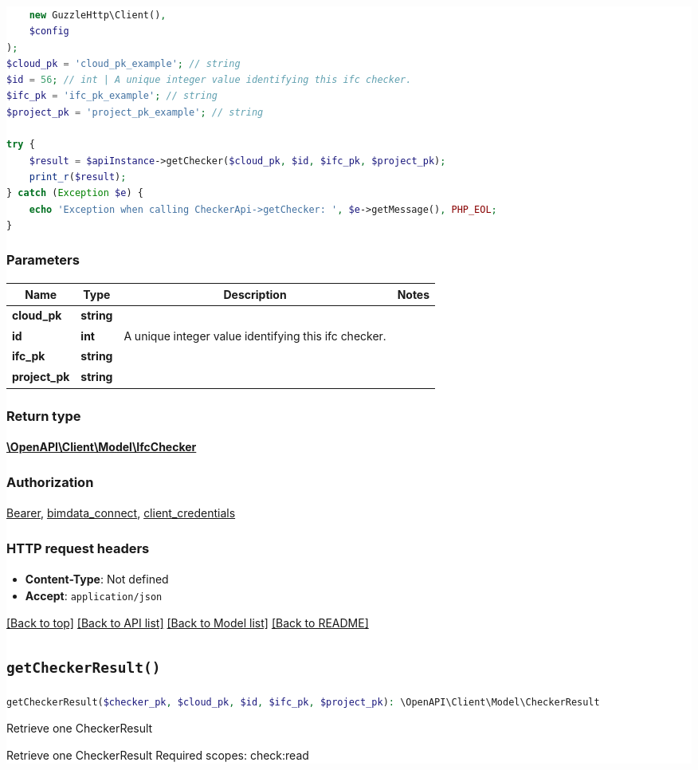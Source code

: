 ```php
    new GuzzleHttp\Client(),
    $config
);
$cloud_pk = 'cloud_pk_example'; // string
$id = 56; // int | A unique integer value identifying this ifc checker.
$ifc_pk = 'ifc_pk_example'; // string
$project_pk = 'project_pk_example'; // string

try {
    $result = $apiInstance->getChecker($cloud_pk, $id, $ifc_pk, $project_pk);
    print_r($result);
} catch (Exception $e) {
    echo 'Exception when calling CheckerApi->getChecker: ', $e->getMessage(), PHP_EOL;
}
```

### Parameters

Name | Type | Description  | Notes
------------- | ------------- | ------------- | -------------
 **cloud_pk** | **string**|  |
 **id** | **int**| A unique integer value identifying this ifc checker. |
 **ifc_pk** | **string**|  |
 **project_pk** | **string**|  |

### Return type

[**\OpenAPI\Client\Model\IfcChecker**](../Model/IfcChecker.md)

### Authorization

[Bearer](../../README.md#Bearer), [bimdata_connect](../../README.md#bimdata_connect), [client_credentials](../../README.md#client_credentials)

### HTTP request headers

- **Content-Type**: Not defined
- **Accept**: `application/json`

[[Back to top]](#) [[Back to API list]](../../README.md#endpoints)
[[Back to Model list]](../../README.md#models)
[[Back to README]](../../README.md)

## `getCheckerResult()`

```php
getCheckerResult($checker_pk, $cloud_pk, $id, $ifc_pk, $project_pk): \OpenAPI\Client\Model\CheckerResult
```

Retrieve one CheckerResult

Retrieve one CheckerResult Required scopes: check:read
